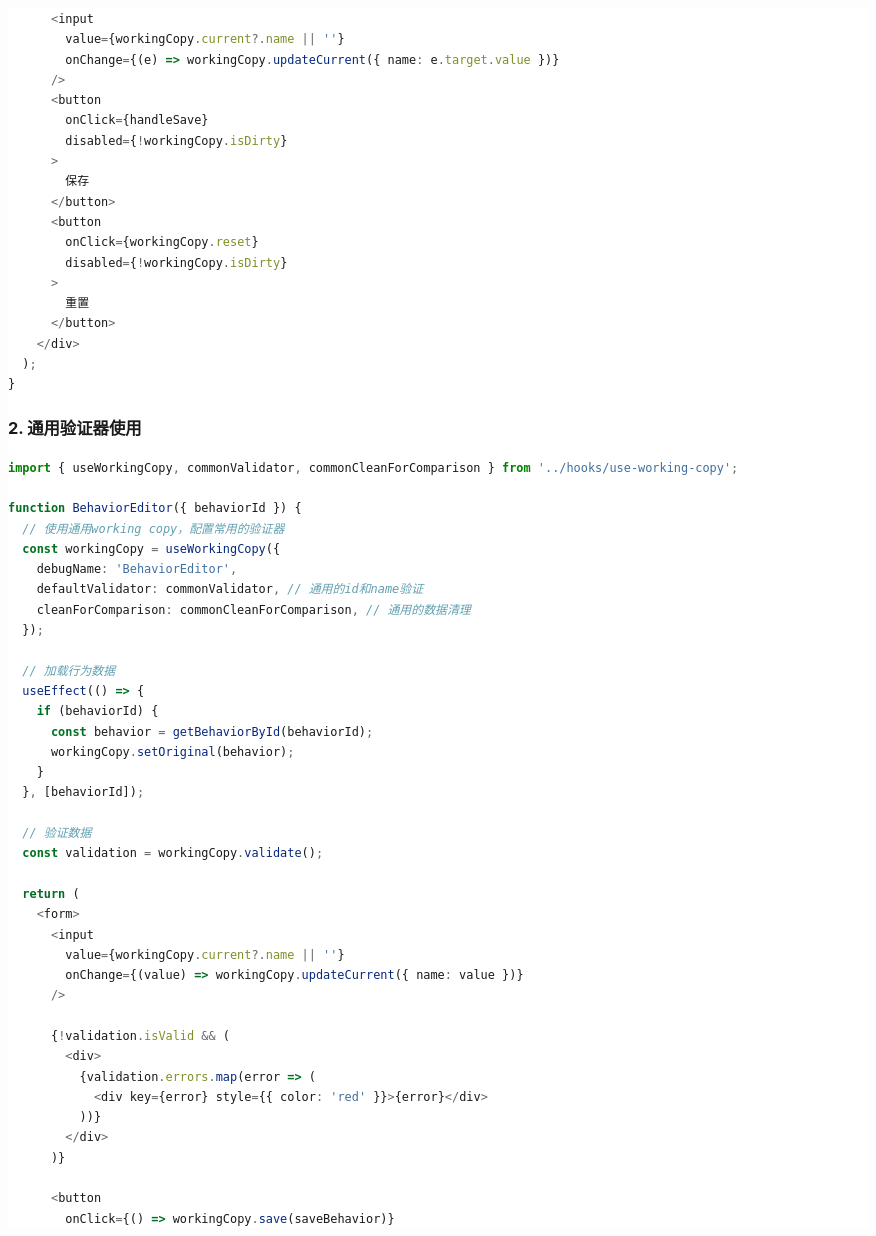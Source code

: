 ```typescript
      <input
        value={workingCopy.current?.name || ''}
        onChange={(e) => workingCopy.updateCurrent({ name: e.target.value })}
      />
      <button
        onClick={handleSave}
        disabled={!workingCopy.isDirty}
      >
        保存
      </button>
      <button
        onClick={workingCopy.reset}
        disabled={!workingCopy.isDirty}
      >
        重置
      </button>
    </div>
  );
}
```

### 2. 通用验证器使用

```typescript
import { useWorkingCopy, commonValidator, commonCleanForComparison } from '../hooks/use-working-copy';

function BehaviorEditor({ behaviorId }) {
  // 使用通用working copy，配置常用的验证器
  const workingCopy = useWorkingCopy({
    debugName: 'BehaviorEditor',
    defaultValidator: commonValidator, // 通用的id和name验证
    cleanForComparison: commonCleanForComparison, // 通用的数据清理
  });

  // 加载行为数据
  useEffect(() => {
    if (behaviorId) {
      const behavior = getBehaviorById(behaviorId);
      workingCopy.setOriginal(behavior);
    }
  }, [behaviorId]);

  // 验证数据
  const validation = workingCopy.validate();

  return (
    <form>
      <input
        value={workingCopy.current?.name || ''}
        onChange={(value) => workingCopy.updateCurrent({ name: value })}
      />

      {!validation.isValid && (
        <div>
          {validation.errors.map(error => (
            <div key={error} style={{ color: 'red' }}>{error}</div>
          ))}
        </div>
      )}

      <button
        onClick={() => workingCopy.save(saveBehavior)}
```